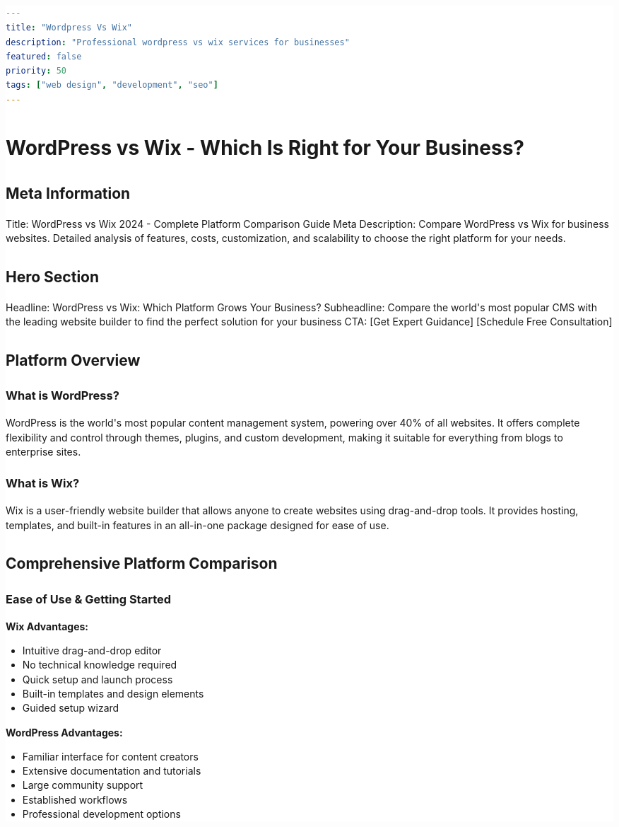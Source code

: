 ```yaml
---
title: "Wordpress Vs Wix"
description: "Professional wordpress vs wix services for businesses"
featured: false
priority: 50
tags: ["web design", "development", "seo"]
---
```


# WordPress vs Wix - Which Is Right for Your Business?

## Meta Information
Title: WordPress vs Wix 2024 - Complete Platform Comparison Guide
Meta Description: Compare WordPress vs Wix for business websites. Detailed analysis of features, costs, customization, and scalability to choose the right platform for your needs.

## Hero Section
Headline: WordPress vs Wix: Which Platform Grows Your Business?
Subheadline: Compare the world's most popular CMS with the leading website builder to find the perfect solution for your business
CTA: [Get Expert Guidance] [Schedule Free Consultation]

## Platform Overview

### What is WordPress?
WordPress is the world's most popular content management system, powering over 40% of all websites. It offers complete flexibility and control through themes, plugins, and custom development, making it suitable for everything from blogs to enterprise sites.

### What is Wix?
Wix is a user-friendly website builder that allows anyone to create websites using drag-and-drop tools. It provides hosting, templates, and built-in features in an all-in-one package designed for ease of use.

## Comprehensive Platform Comparison

### Ease of Use & Getting Started
**Wix Advantages:**
- Intuitive drag-and-drop editor
- No technical knowledge required
- Quick setup and launch process
- Built-in templates and design elements
- Guided setup wizard

**WordPress Advantages:**
- Familiar interface for content creators
- Extensive documentation and tutorials
- Large community support
- Established workflows
- Professional development options

